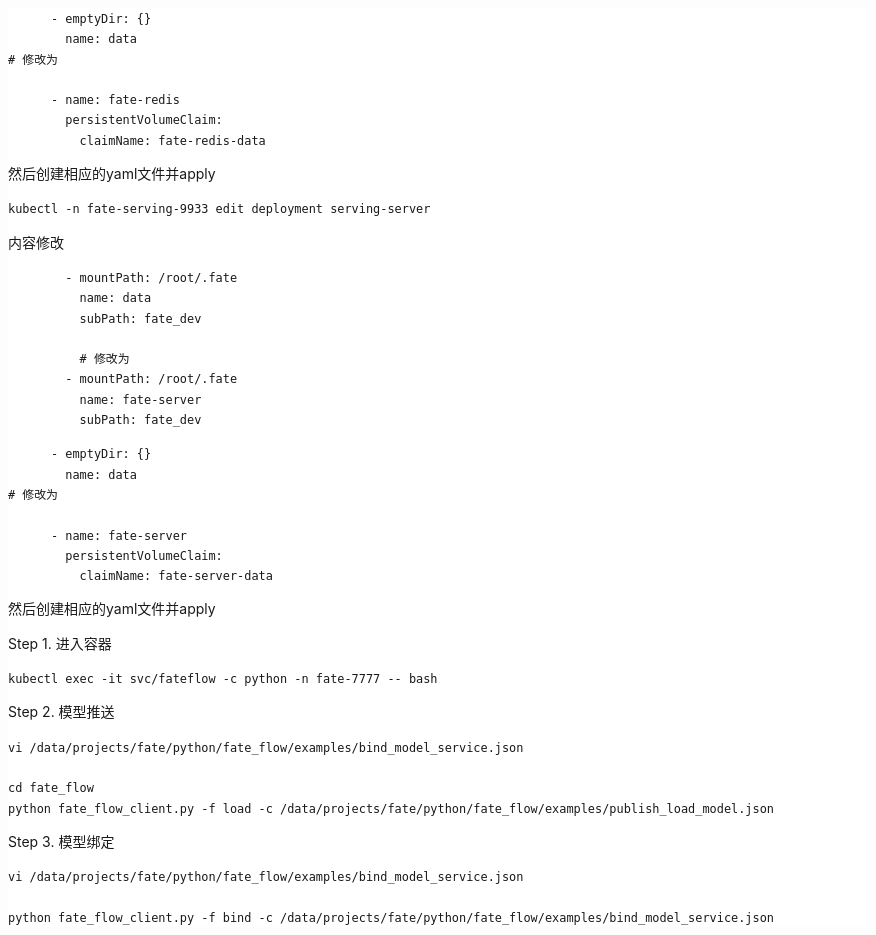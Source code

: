 ```
      - emptyDir: {}
        name: data
# 修改为

      - name: fate-redis
        persistentVolumeClaim:
          claimName: fate-redis-data
```
然后创建相应的yaml文件并apply

```
kubectl -n fate-serving-9933 edit deployment serving-server
```
内容修改
```
        - mountPath: /root/.fate
          name: data
          subPath: fate_dev
          
          # 修改为
        - mountPath: /root/.fate
          name: fate-server
          subPath: fate_dev
```

```
      - emptyDir: {}
        name: data
# 修改为

      - name: fate-server
        persistentVolumeClaim:
          claimName: fate-server-data
```
然后创建相应的yaml文件并apply

Step 1. 进入容器

```
kubectl exec -it svc/fateflow -c python -n fate-7777 -- bash
```

Step 2. 模型推送

```
vi /data/projects/fate/python/fate_flow/examples/bind_model_service.json

cd fate_flow
python fate_flow_client.py -f load -c /data/projects/fate/python/fate_flow/examples/publish_load_model.json
```

Step 3. 模型绑定

```
vi /data/projects/fate/python/fate_flow/examples/bind_model_service.json

python fate_flow_client.py -f bind -c /data/projects/fate/python/fate_flow/examples/bind_model_service.json
```
